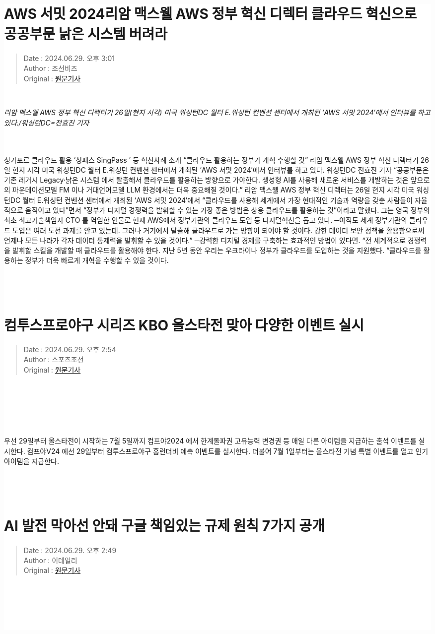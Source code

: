   
# AWS 서밋 2024리암 맥스웰 AWS 정부 혁신 디렉터 클라우드 혁신으로 공공부문 낡은 시스템 버려라  
  
> Date : 2024.06.29. 오후 3:01  
> Author : 조선비즈  
> Original : [원문기사](https://n.news.naver.com/mnews/article/366/0001001152?sid=105)  
<br/>  
  
<img alt="리암 맥스웰 AWS 정부 혁신 디렉터기 26일(현지 시각) 미국 워싱턴DC 월터 E.워싱턴 컨벤션 센터에서 개최된 ‘AWS 서밋 2024′에서 인터뷰를 하고 있다./워싱턴DC=전효진 기자" class="_LAZY_LOADING _LAZY_LOADING_INIT_HIDE" src="https://imgnews.pstatic.net/image/366/2024/06/29/0001001152_001_20240629150108515.jpeg?type=w647" id="img1" style="display: none;"></img><em class="img_desc">리암 맥스웰 AWS 정부 혁신 디렉터기 26일(현지 시각) 미국 워싱턴DC 월터 E.워싱턴 컨벤션 센터에서 개최된 ‘AWS 서밋 2024′에서 인터뷰를 하고 있다./워싱턴DC=전효진 기자</em>  
<br/><br/>  
  
싱가포르 클라우드 활용 ‘싱패스 SingPass ’ 등 혁신사례 소개 “클라우드 활용하는 정부가 개혁 수행할 것” 리암 맥스웰 AWS 정부 혁신 디렉터기 26일 현지 시각 미국 워싱턴DC 월터 E.워싱턴 컨벤션 센터에서 개최된 ‘AWS 서밋 2024′에서 인터뷰를 하고 있다.
워싱턴DC 전효진 기자 “공공부문은 기존 레거시 Legacy·낡은 시스템 에서 탈출해서 클라우드를 활용하는 방향으로 가야한다.
생성형 AI를 사용해 새로운 서비스를 개발하는 것은 앞으로의 파운데이션모델 FM 이나 거대언어모델 LLM 환경에서는 더욱 중요해질 것이다.” 리암 맥스웰 AWS 정부 혁신 디렉터는 26일 현지 시각 미국 워싱턴DC 월터 E.워싱턴 컨벤션 센터에서 개최된 ‘AWS 서밋 2024′에서 “클라우드를 사용해 세계에서 가장 현대적인 기술과 역량을 갖춘 사람들이 자율적으로 움직이고 있다”면서 “정부가 디지털 경쟁력을 발휘할 수 있는 가장 좋은 방법은 상용 클라우드를 활용하는 것”이라고 말했다.
그는 영국 정부의 최초 최고기술책임자 CTO 를 역임한 인물로 현재 AWS에서 정부기관의 클라우드 도입 등 디지털혁신을 돕고 있다.
─아직도 세계 정부기관의 클라우드 도입은 여러 도전 과제를 안고 있는데.
그러나 거기에서 탈출해 클라우드로 가는 방향이 되어야 할 것이다.
강한 데이터 보안 정책을 활용함으로써 언제나 모든 나라가 각자 데이터 통제력을 발휘할 수 있을 것이다.” ─강력한 디지털 경제를 구축하는 효과적인 방법이 있다면.
“전 세계적으로 경쟁력을 발휘할 스킬을 개발할 때 클라우드를 활용해야 한다.
지난 5년 동안 우리는 우크라이나 정부가 클라우드를 도입하는 것을 지원했다.
“클라우드를 활용하는 정부가 더욱 빠르게 개혁을 수행할 수 있을 것이다.  
<br/><br/><br/>  

  
# 컴투스프로야구 시리즈 KBO 올스타전 맞아 다양한 이벤트 실시  
  
> Date : 2024.06.29. 오후 2:54  
> Author : 스포츠조선  
> Original : [원문기사](https://n.news.naver.com/mnews/article/076/0004162802?sid=105)  
<br/>  
  
<img alt="" class="_LAZY_LOADING _LAZY_LOADING_INIT_HIDE" src="https://imgnews.pstatic.net/image/076/2024/06/29/2024062901002243600310311_20240629145420415.jpg?type=w647" id="img1" style="display: none;"></img>  
<br/><br/>  
  
우선 29일부터 올스타전이 시작하는 7월 5일까지 컴프야2024 에서 한계돌파권 고유능력 변경권 등 매일 다른 아이템을 지급하는 출석 이벤트를 실시한다.
컴프야V24 에선 29일부터 컴투스프로야구 홈런더비 예측 이벤트를 실시한다.
더불어 7월 1일부터는 올스타전 기념 특별 이벤트를 열고 인기 아이템을 지급한다.  
<br/><br/><br/>  

  
# AI 발전 막아선 안돼 구글 책임있는 규제 원칙 7가지 공개  
  
> Date : 2024.06.29. 오후 2:49  
> Author : 이데일리  
> Original : [원문기사](https://n.news.naver.com/mnews/article/018/0005776631?sid=105)  
<br/>  
  
<img alt="" class="_LAZY_LOADING _LAZY_LOADING_INIT_HIDE" src="https://imgnews.pstatic.net/image/018/2024/06/29/0005776631_001_20240629144909131.jpg?type=w647" id="img1" style="display: none;"></img>  
<br/><br/>  
  